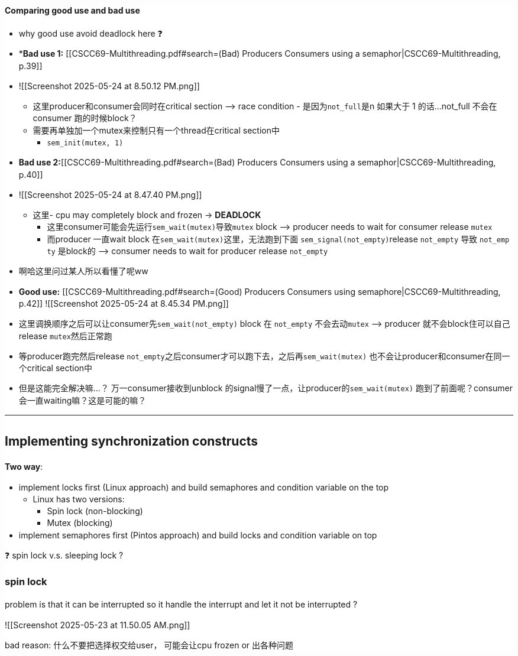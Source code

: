 #### Comparing good use and bad use
- why good use avoid deadlock here ❓
- ***Bad use 1:** [[CSCC69-Multithreading.pdf#search=(Bad) Producers Consumers using a semaphor|CSCC69-Multithreading, p.39]]
- ![[Screenshot 2025-05-24 at 8.50.12 PM.png]]
	- 这里producer和consumer会同时在critical section --> race condition
			- 是因为`not_full`是n 如果大于 1 的话...not_full 不会在consumer 跑的时候block？ 
	- 需要再单独加一个mutex来控制只有一个thread在critical section中
		- `sem_init(mutex, 1)`

- **Bad use 2:**[[CSCC69-Multithreading.pdf#search=(Bad) Producers Consumers using a semaphor|CSCC69-Multithreading, p.40]]
- ![[Screenshot 2025-05-24 at 8.47.40 PM.png]]
	- 这里- cpu may completely block and frozen -> **DEADLOCK**
		- 这里consumer可能会先运行`sem_wait(mutex)`导致`mutex` block --> producer needs to wait for consumer release `mutex`
		- 而producer 一直wait block 在`sem_wait(mutex)`这里，无法跑到下面 `sem_signal(not_empty)`release `not_empty` 导致 `not_empty` 是block的 --> consumer needs to wait for producer release `not_empty`
- 啊哈这里问过某人所以看懂了呢ww

- **Good use:** [[CSCC69-Multithreading.pdf#search=(Good) Producers Consumers using semaphore|CSCC69-Multithreading, p.42]]
![[Screenshot 2025-05-24 at 8.45.34 PM.png]]
- 这里调换顺序之后可以让consumer先`sem_wait(not_empty)` block 在 `not_empty` 不会去动`mutex` --> producer 就不会block住可以自己release `mutex`然后正常跑
- 等producer跑完然后release `not_empty`之后consumer才可以跑下去，之后再`sem_wait(mutex)` 也不会让producer和consumer在同一个critical section中
- 但是这能完全解决嘛...？ 万一consumer接收到unblock 的signal慢了一点，让producer的`sem_wait(mutex)` 跑到了前面呢？consumer会一直waiting嘛？这是可能的嘛？


---

## Implementing synchronization constructs

**Two way**:
-  implement locks first (Linux approach) and build semaphores and condition variable on the top
	- Linux has two versions: 
		- Spin lock (non-blocking) 
		- Mutex (blocking)
- implement semaphores first (Pintos approach) and build locks and condition variable on top

❓ spin lock v.s. sleeping lock ?
### spin lock
problem is that it can be interrupted 
so  it handle the interrupt and let it not be interrupted ?


![[Screenshot 2025-05-23 at 11.50.05 AM.png]]

bad reason: 什么不要把选择权交给user， 可能会让cpu frozen or 出各种问题
